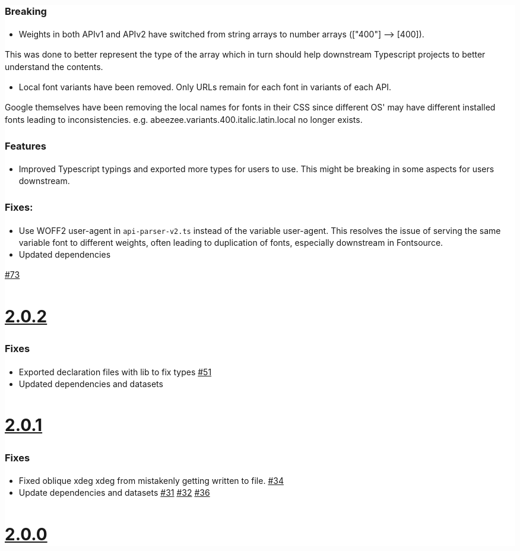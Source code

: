 ### Breaking

- Weights in both APIv1 and APIv2 have switched from string arrays to number arrays (["400"] --> [400]).

This was done to better represent the type of the array which in turn should help downstream Typescript projects to better understand the contents.

- Local font variants have been removed. Only URLs remain for each font in variants of each API.

Google themselves have been removing the local names for fonts in their CSS since different OS' may have different installed fonts leading to inconsistencies. e.g. abeezee.variants.400.italic.latin.local no longer exists.

### Features

- Improved Typescript typings and exported more types for users to use. This might be breaking in some aspects for users downstream.

### Fixes:

- Use WOFF2 user-agent in `api-parser-v2.ts` instead of the variable user-agent. This resolves the issue of serving the same variable font to different weights, often leading to duplication of fonts, especially downstream in Fontsource.
- Updated dependencies

[#73](https://github.com/fontsource/google-font-metadata/pull/73)

# [2.0.2](https://github.com/fontsource/google-font-metadata/releases/tag/v2.0.2)

### Fixes

- Exported declaration files with lib to fix types [#51](https://github.com/fontsource/google-font-metadata/pull/51)
- Updated dependencies and datasets

# [2.0.1](https://github.com/fontsource/google-font-metadata/releases/tag/v2.0.1)

### Fixes

- Fixed oblique xdeg xdeg from mistakenly getting written to file. [#34](https://github.com/fontsource/google-font-metadata/pull/34)
- Update dependencies and datasets [#31](https://github.com/fontsource/google-font-metadata/pull/31) [#32](https://github.com/fontsource/google-font-metadata/pull/32) [#36](https://github.com/fontsource/google-font-metadata/pull/36)

# [2.0.0](https://github.com/fontsource/google-font-metadata/releases/tag/v2.0.0)
